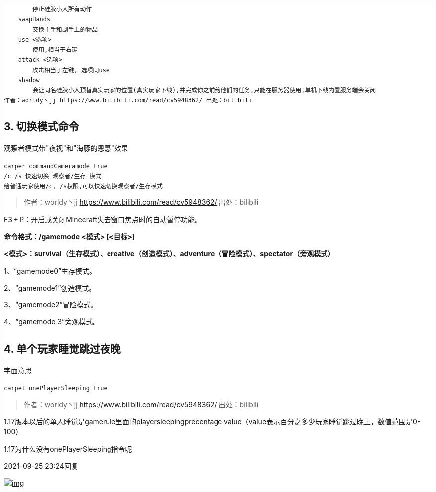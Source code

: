 ```shell
		停止硅胶小人所有动作
	swapHands
		交换主手和副手上的物品
	use <选项>
		使用,相当于右键
	attack <选项>
		攻击相当于左键, 选项同use
	shadow
		会让同名硅胶小人顶替真实玩家的位置(真实玩家下线),并完成你之前给他们的任务,只能在服务器使用,单机下线内置服务端会关闭 
作者：worldy丶jj https://www.bilibili.com/read/cv5948362/ 出处：bilibili
```

## 3. 切换模式命令

观察者模式带"夜视"和"海豚的恩惠"效果

```shell
carper commandCameramode true
/c /s 快速切换 观察者/生存 模式
给普通玩家使用/c, /s权限,可以快速切换观察者/生存模式
```

> 作者：worldy丶jj https://www.bilibili.com/read/cv5948362/ 出处：bilibili

F3 + P：开启或关闭Minecraft失去窗口焦点时的自动暂停功能。

**命令格式：/gamemode <模式> [<目标>]**

**<模式>：survival（生存模式）、creative（创造模式）、adventure（冒险模式）、spectator（旁观模式）**

1、“gamemode0”生存模式。

2、“gamemode1”创造模式。

3、“gamemode2”冒险模式。

4、“gamemode 3”旁观模式。

## 4. 单个玩家睡觉跳过夜晚

字面意思

 ```shell
 carpet onePlayerSleeping true
 ```

> 作者：worldy丶jj https://www.bilibili.com/read/cv5948362/ 出处：bilibili



1.17版本以后的单人睡觉是gamerule里面的playersleepingprecentage value（value表示百分之多少玩家睡觉跳过晚上，数值范围是0-100）



1.17为什么没有onePlayerSleeping指令呢

2021-09-25 23:24回复

[![img](https://i1.hdslb.com/bfs/face/7e2f6e0d8aabdb749313435344fc13df6ed2b2cd.jpg@96w_96h_1c_1s.webp)](https://space.bilibili.com/38562793)
